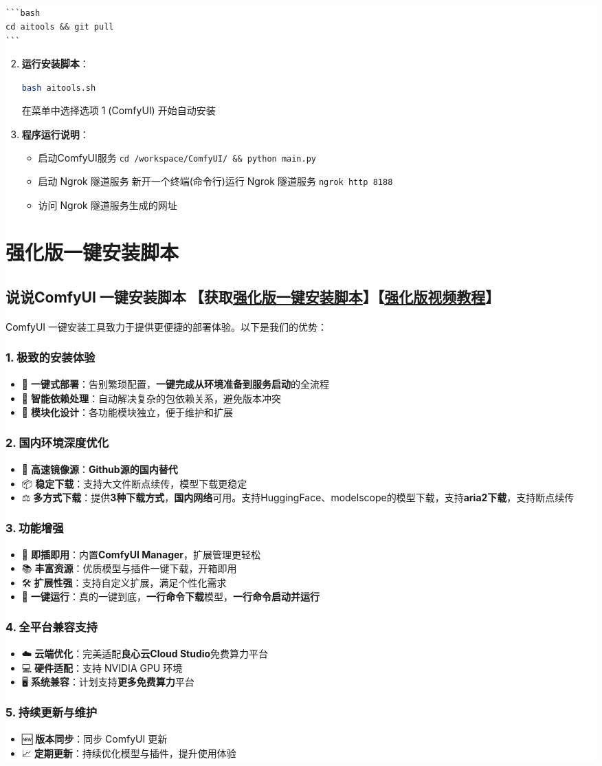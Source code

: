     ```bash
    cd aitools && git pull
    ```
    

2. **运行安装脚本**：
    ```bash
    bash aitools.sh
    ```
    在菜单中选择选项 1 (ComfyUI) 开始自动安装

3. **程序运行说明**： 

    - 启动ComfyUI服务
    `cd /workspace/ComfyUI/ && python main.py`

    - 启动 Ngrok 隧道服务
    新开一个终端(命令行)运行 Ngrok 隧道服务
     `ngrok http 8188` 

    - 访问 Ngrok 隧道服务生成的网址

# 强化版一键安装脚本 

## 说说ComfyUI 一键安装脚本 【获取[强化版一键安装脚本](https://gf.bilibili.com/item/detail/1107198073)】【[强化版视频教程](https://www.bilibili.com/video/BV13UBRYVEmX/)】
ComfyUI 一键安装工具致力于提供更便捷的部署体验。以下是我们的优势： 
 
### 1. 极致的安装体验
- 🚀 **一键式部署**：告别繁琐配置，**一键完成从环境准备到服务启动**的全流程
- 🔄 **智能依赖处理**：自动解决复杂的包依赖关系，避免版本冲突
- 🎉 **模块化设计**：各功能模块独立，便于维护和扩展

### 2. 国内环境深度优化
- 🚅 **高速镜像源**：**Github源的国内替代**
- 📦 **稳定下载**：支持大文件断点续传，模型下载更稳定
- ⚖️ **多方式下载**：提供**3种下载方式**，**国内网络**可用。支持HuggingFace、modelscope的模型下载，支持**aria2下载**，支持断点续传

### 3. 功能增强
- 🔌 **即插即用**：内置**ComfyUI Manager**，扩展管理更轻松
- 📚 **丰富资源**：优质模型与插件一键下载，开箱即用
- 🛠️ **扩展性强**：支持自定义扩展，满足个性化需求
- 🎉 **一键运行**：真的一键到底，**一行命令下载**模型，**一行命令启动并运行**

### 4. 全平台兼容支持 
- ☁️ **云端优化**：完美适配**良心云Cloud Studio**免费算力平台
- 💻 **硬件适配**：支持 NVIDIA GPU 环境
- 🖥️ **系统兼容**：计划支持**更多免费算力**平台

### 5. 持续更新与维护
- 🆕 **版本同步**：同步 ComfyUI 更新
- 📈 **定期更新**：持续优化模型与插件，提升使用体验
